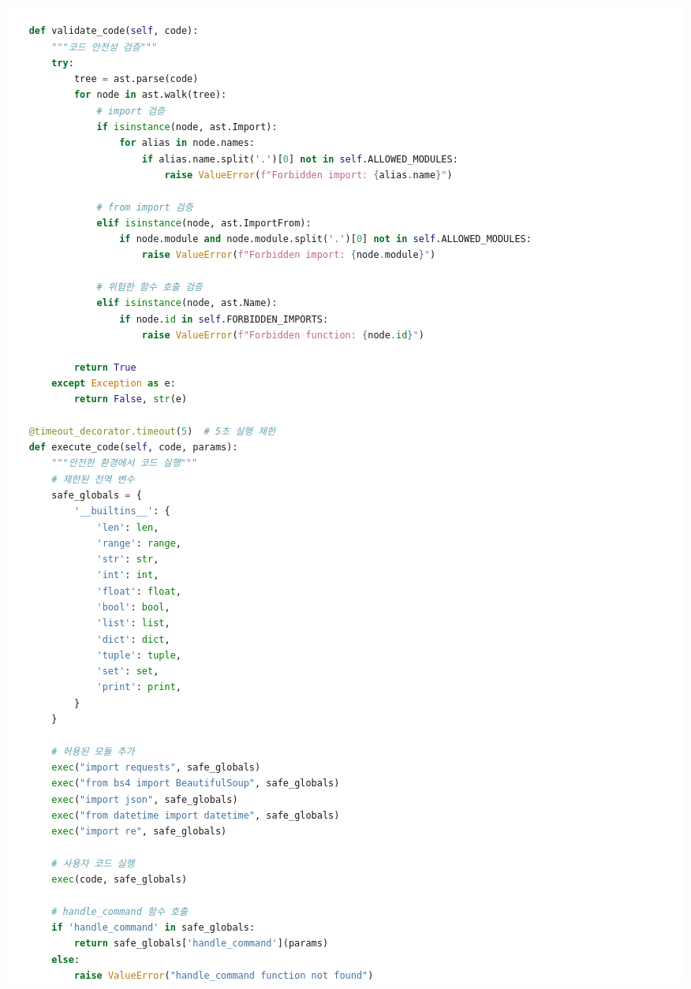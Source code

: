 ```python
    
    def validate_code(self, code):
        """코드 안전성 검증"""
        try:
            tree = ast.parse(code)
            for node in ast.walk(tree):
                # import 검증
                if isinstance(node, ast.Import):
                    for alias in node.names:
                        if alias.name.split('.')[0] not in self.ALLOWED_MODULES:
                            raise ValueError(f"Forbidden import: {alias.name}")
                
                # from import 검증
                elif isinstance(node, ast.ImportFrom):
                    if node.module and node.module.split('.')[0] not in self.ALLOWED_MODULES:
                        raise ValueError(f"Forbidden import: {node.module}")
                
                # 위험한 함수 호출 검증
                elif isinstance(node, ast.Name):
                    if node.id in self.FORBIDDEN_IMPORTS:
                        raise ValueError(f"Forbidden function: {node.id}")
            
            return True
        except Exception as e:
            return False, str(e)
    
    @timeout_decorator.timeout(5)  # 5초 실행 제한
    def execute_code(self, code, params):
        """안전한 환경에서 코드 실행"""
        # 제한된 전역 변수
        safe_globals = {
            '__builtins__': {
                'len': len,
                'range': range,
                'str': str,
                'int': int,
                'float': float,
                'bool': bool,
                'list': list,
                'dict': dict,
                'tuple': tuple,
                'set': set,
                'print': print,
            }
        }
        
        # 허용된 모듈 추가
        exec("import requests", safe_globals)
        exec("from bs4 import BeautifulSoup", safe_globals)
        exec("import json", safe_globals)
        exec("from datetime import datetime", safe_globals)
        exec("import re", safe_globals)
        
        # 사용자 코드 실행
        exec(code, safe_globals)
        
        # handle_command 함수 호출
        if 'handle_command' in safe_globals:
            return safe_globals['handle_command'](params)
        else:
            raise ValueError("handle_command function not found")
```
